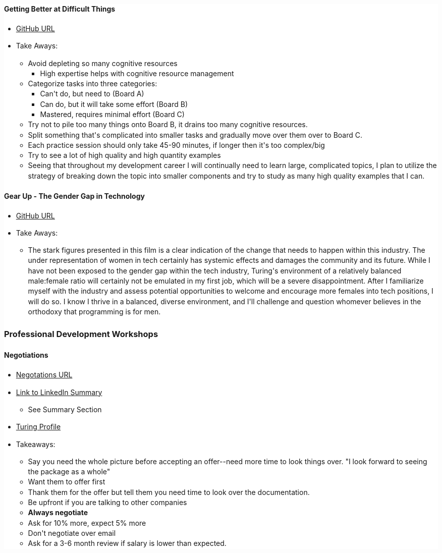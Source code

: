 #### Getting Better at Difficult Things

* [GitHub URL](https://github.com/turingschool/gear-up/blob/master/getting_better_at_difficult_things.markdown)

* Take Aways:
  * Avoid depleting so many cognitive resources
    * High expertise helps with cognitive resource management
  * Categorize tasks into three categories:
    * Can't do, but need to (Board A)
    * Can do, but it will take some effort (Board B)
    * Mastered, requires minimal effort (Board C)
  * Try not to pile too many things onto Board B, it drains too many cognitive resources.
  * Split something that's complicated into smaller tasks and gradually move over them over to Board C.
  * Each practice session should only take 45-90 minutes, if longer then it's too complex/big
  * Try to see a lot of high quality and high quantity examples
  * Seeing that throughout my development career I will continually need to learn large, complicated topics, I plan to utilize the strategy of breaking down the topic into smaller components and try to study as many high quality examples that I can.

#### Gear Up - The Gender Gap in Technology

* [GitHub URL](https://github.com/turingschool/gear-up/blob/master/code_debugging_the_gender_gap.markdown)

* Take Aways:

  * The stark figures presented in this film is a clear indication of the change that needs to happen within this industry. The under representation of women in tech certainly has systemic effects and damages the community and its future. While I have not been exposed to the gender gap within the tech industry, Turing's environment of a relatively balanced male:female ratio will certainly not be emulated in my first job, which will be a severe disappointment. After I familiarize myself with the industry and assess potential opportunities to welcome and encourage more females into tech positions, I will do so.  I know I thrive in a balanced, diverse environment, and I'll challenge and question whomever believes in the orthodoxy that programming is for men.   


### Professional Development Workshops
#### Negotiations

* [Negotations URL](https://github.com/turingschool/professional_skills/blob/master/negotiations.md)

* [Link to LinkedIn Summary](https://www.linkedin.com/in/nick-pisciotta)
  * See Summary Section

* [Turing Profile](https://www.turing.io/alumni/nick-pisciotta)

* Takeaways:
  * Say you need the whole picture before accepting an offer--need more time to look things over. "I look forward to seeing the package as a whole"
  * Want them to offer first
  * Thank them for the offer but tell them you need time to look over the documentation.
  * Be upfront if you are talking to other companies
  *  **Always negotiate**
  * Ask for 10% more, expect 5% more
  * Don't negotiate over email
  * Ask for a 3-6 month review if salary is lower than expected.  
